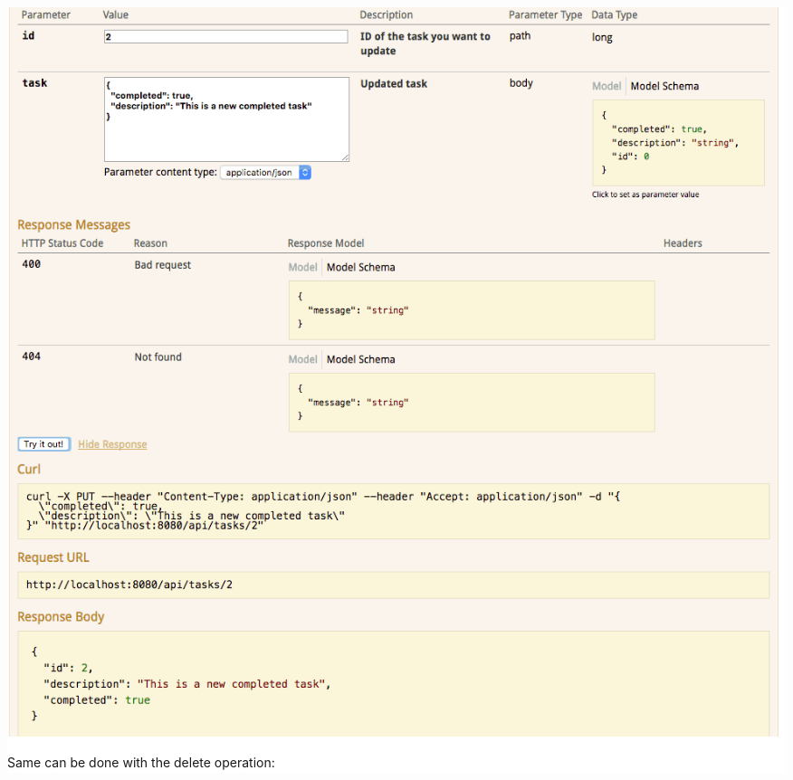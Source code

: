 ![swagger-update-tryout](images/swagger-update-tryout.png)

Same can be done with the delete operation:

